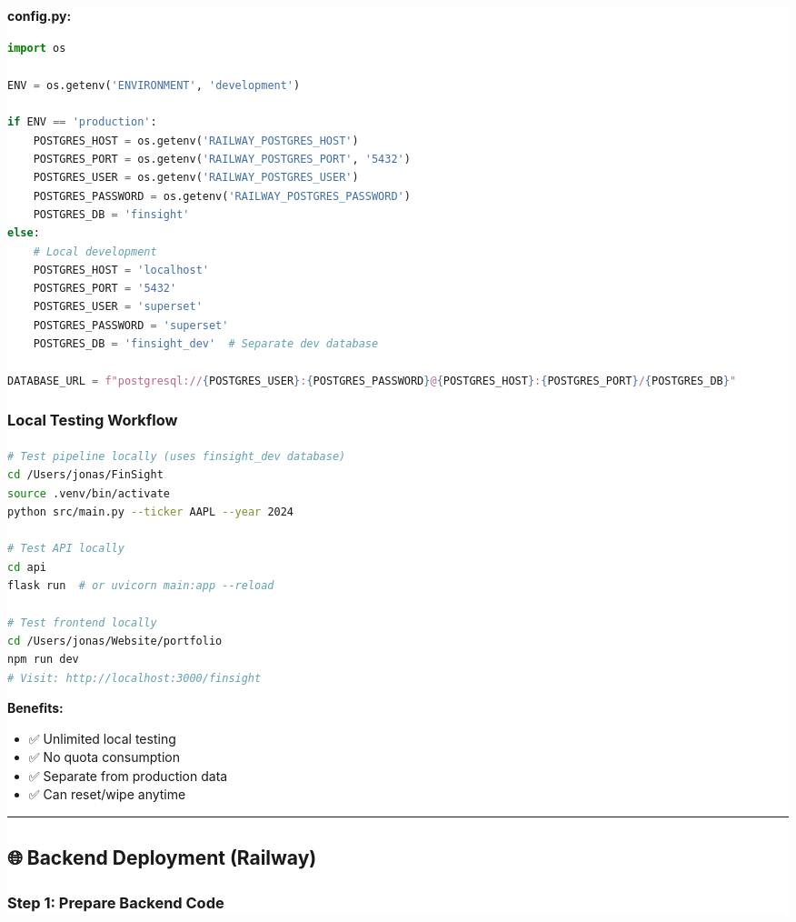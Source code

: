 **config.py:**
```python
import os

ENV = os.getenv('ENVIRONMENT', 'development')

if ENV == 'production':
    POSTGRES_HOST = os.getenv('RAILWAY_POSTGRES_HOST')
    POSTGRES_PORT = os.getenv('RAILWAY_POSTGRES_PORT', '5432')
    POSTGRES_USER = os.getenv('RAILWAY_POSTGRES_USER')
    POSTGRES_PASSWORD = os.getenv('RAILWAY_POSTGRES_PASSWORD')
    POSTGRES_DB = 'finsight'
else:
    # Local development
    POSTGRES_HOST = 'localhost'
    POSTGRES_PORT = '5432'
    POSTGRES_USER = 'superset'
    POSTGRES_PASSWORD = 'superset'
    POSTGRES_DB = 'finsight_dev'  # Separate dev database

DATABASE_URL = f"postgresql://{POSTGRES_USER}:{POSTGRES_PASSWORD}@{POSTGRES_HOST}:{POSTGRES_PORT}/{POSTGRES_DB}"
```

### **Local Testing Workflow**

```bash
# Test pipeline locally (uses finsight_dev database)
cd /Users/jonas/FinSight
source .venv/bin/activate
python src/main.py --ticker AAPL --year 2024

# Test API locally
cd api
flask run  # or uvicorn main:app --reload

# Test frontend locally
cd /Users/jonas/Website/portfolio
npm run dev
# Visit: http://localhost:3000/finsight
```

**Benefits:**
- ✅ Unlimited local testing
- ✅ No quota consumption
- ✅ Separate from production data
- ✅ Can reset/wipe anytime

---

## 🌐 Backend Deployment (Railway)

### **Step 1: Prepare Backend Code**
